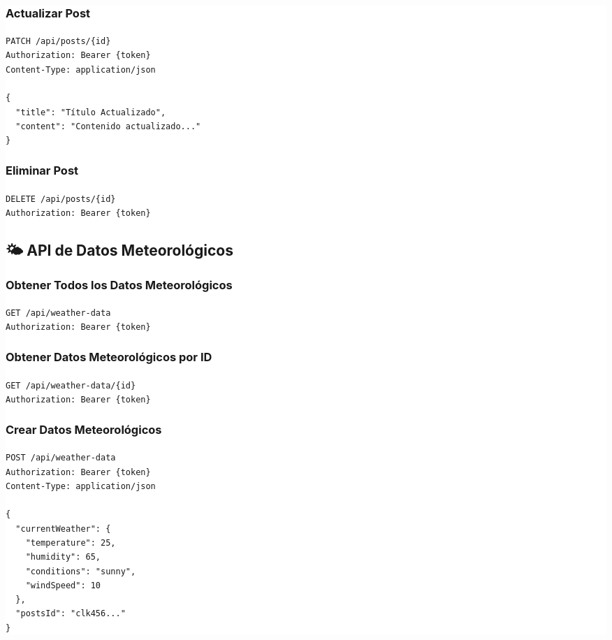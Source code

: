 ### Actualizar Post

```http
PATCH /api/posts/{id}
Authorization: Bearer {token}
Content-Type: application/json

{
  "title": "Título Actualizado",
  "content": "Contenido actualizado..."
}
```

### Eliminar Post

```http
DELETE /api/posts/{id}
Authorization: Bearer {token}
```

## 🌤️ API de Datos Meteorológicos

### Obtener Todos los Datos Meteorológicos

```http
GET /api/weather-data
Authorization: Bearer {token}
```

### Obtener Datos Meteorológicos por ID

```http
GET /api/weather-data/{id}
Authorization: Bearer {token}
```

### Crear Datos Meteorológicos

```http
POST /api/weather-data
Authorization: Bearer {token}
Content-Type: application/json

{
  "currentWeather": {
    "temperature": 25,
    "humidity": 65,
    "conditions": "sunny",
    "windSpeed": 10
  },
  "postsId": "clk456..."
}
```
